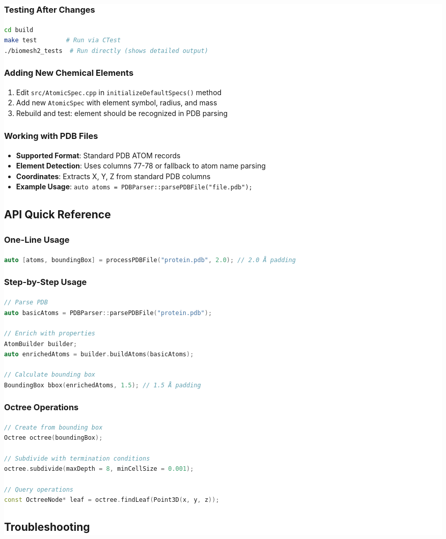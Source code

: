 ### Testing After Changes
```bash
cd build
make test        # Run via CTest
./biomesh2_tests  # Run directly (shows detailed output)
```

### Adding New Chemical Elements
1. Edit `src/AtomicSpec.cpp` in `initializeDefaultSpecs()` method
2. Add new `AtomicSpec` with element symbol, radius, and mass
3. Rebuild and test: element should be recognized in PDB parsing

### Working with PDB Files
- **Supported Format**: Standard PDB ATOM records
- **Element Detection**: Uses columns 77-78 or fallback to atom name parsing
- **Coordinates**: Extracts X, Y, Z from standard PDB columns
- **Example Usage**: `auto atoms = PDBParser::parsePDBFile("file.pdb");`

## API Quick Reference

### One-Line Usage
```cpp
auto [atoms, boundingBox] = processPDBFile("protein.pdb", 2.0); // 2.0 Å padding
```

### Step-by-Step Usage
```cpp
// Parse PDB
auto basicAtoms = PDBParser::parsePDBFile("protein.pdb");

// Enrich with properties
AtomBuilder builder;
auto enrichedAtoms = builder.buildAtoms(basicAtoms);

// Calculate bounding box
BoundingBox bbox(enrichedAtoms, 1.5); // 1.5 Å padding
```

### Octree Operations
```cpp
// Create from bounding box
Octree octree(boundingBox);

// Subdivide with termination conditions
octree.subdivide(maxDepth = 8, minCellSize = 0.001);

// Query operations
const OctreeNode* leaf = octree.findLeaf(Point3D(x, y, z));
```

## Troubleshooting
